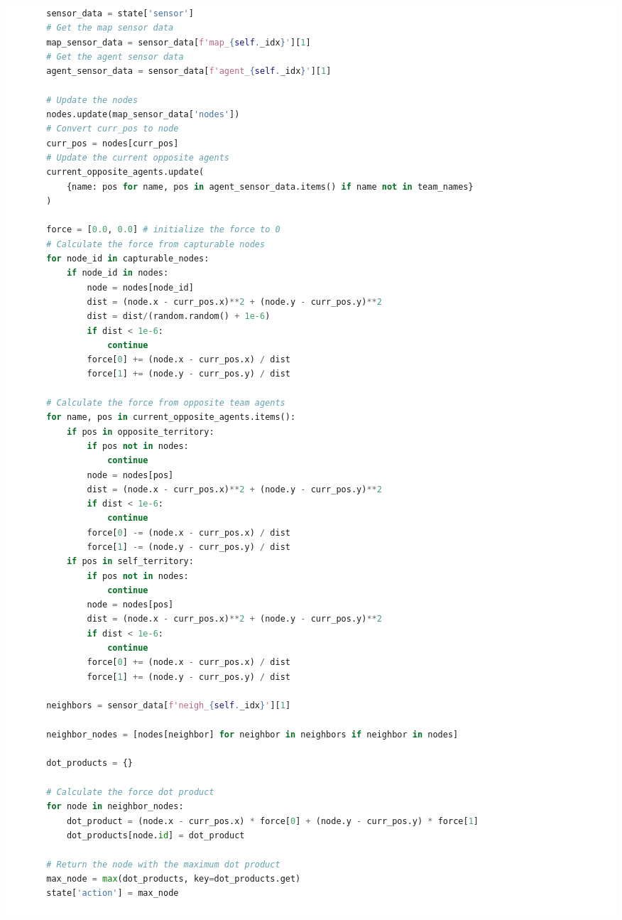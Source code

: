 ```python title="blue_strategy.py"
        sensor_data = state['sensor']
        # Get the map sensor data
        map_sensor_data = sensor_data[f'map_{self._idx}'][1]
        # Get the agent sensor data
        agent_sensor_data = sensor_data[f'agent_{self._idx}'][1]

        # Update the nodes
        nodes.update(map_sensor_data['nodes'])
        # Convert curr_pos to node
        curr_pos = nodes[curr_pos]
        # Update the current opposite agents
        current_opposite_agents.update(
            {name: pos for name, pos in agent_sensor_data.items() if name not in team_names}
        )
        
        force = [0.0, 0.0] # initialize the force to 0
        # Calculate the force from capturable nodes
        for node_id in capturable_nodes:
            if node_id in nodes:
                node = nodes[node_id]
                dist = (node.x - curr_pos.x)**2 + (node.y - curr_pos.y)**2
                dist = dist/(random.random() + 1e-6)
                if dist < 1e-6:
                    continue
                force[0] += (node.x - curr_pos.x) / dist
                force[1] += (node.y - curr_pos.y) / dist
        
        # Calculate the force from opposite team agents
        for name, pos in current_opposite_agents.items():
            if pos in opposite_territory:
                if pos not in nodes:
                    continue
                node = nodes[pos]
                dist = (node.x - curr_pos.x)**2 + (node.y - curr_pos.y)**2
                if dist < 1e-6:
                    continue
                force[0] -= (node.x - curr_pos.x) / dist
                force[1] -= (node.y - curr_pos.y) / dist
            if pos in self_territory:
                if pos not in nodes:
                    continue
                node = nodes[pos]
                dist = (node.x - curr_pos.x)**2 + (node.y - curr_pos.y)**2
                if dist < 1e-6:
                    continue
                force[0] += (node.x - curr_pos.x) / dist
                force[1] += (node.y - curr_pos.y) / dist
        
        neighbors = sensor_data[f'neigh_{self._idx}'][1]

        neighbor_nodes = [nodes[neighbor] for neighbor in neighbors if neighbor in nodes]

        dot_products = {}

        # Calculate the force dot product
        for node in neighbor_nodes:
            dot_product = (node.x - curr_pos.x) * force[0] + (node.y - curr_pos.y) * force[1]
            dot_products[node.id] = dot_product
        
        # Return the node with the maximum dot product
        max_node = max(dot_products, key=dot_products.get)
        state['action'] = max_node
    
```